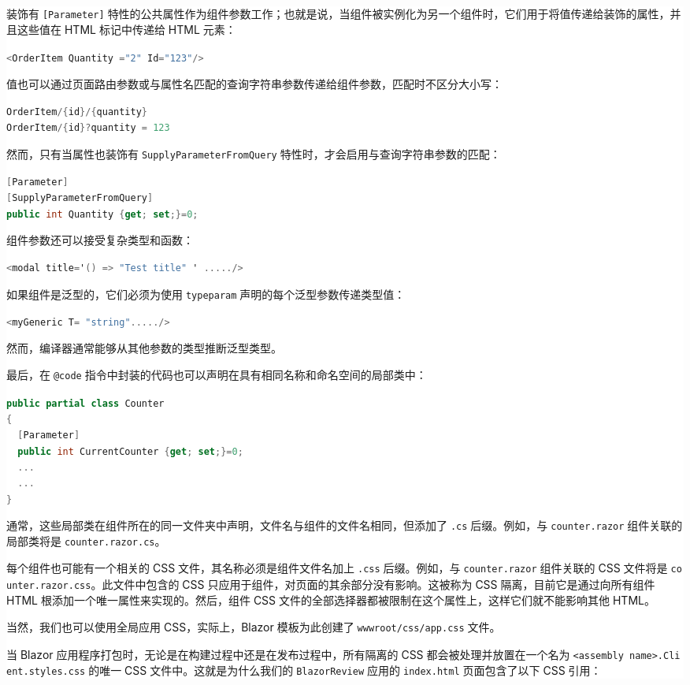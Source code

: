 ```cs
```

装饰有 `[Parameter]` 特性的公共属性作为组件参数工作；也就是说，当组件被实例化为另一个组件时，它们用于将值传递给装饰的属性，并且这些值在 HTML 标记中传递给 HTML 元素：

```cs
<OrderItem Quantity ="2" Id="123"/> 
```

值也可以通过页面路由参数或与属性名匹配的查询字符串参数传递给组件参数，匹配时不区分大小写：

```cs
OrderItem/{id}/{quantity}
OrderItem/{id}?quantity = 123 
```

然而，只有当属性也装饰有 `SupplyParameterFromQuery` 特性时，才会启用与查询字符串参数的匹配：

```cs
[Parameter]
[SupplyParameterFromQuery]
public int Quantity {get; set;}=0; 
```

组件参数还可以接受复杂类型和函数：

```cs
<modal title='() => "Test title" ' ...../> 
```

如果组件是泛型的，它们必须为使用 `typeparam` 声明的每个泛型参数传递类型值：

```cs
<myGeneric T= "string"...../> 
```

然而，编译器通常能够从其他参数的类型推断泛型类型。

最后，在 `@code` 指令中封装的代码也可以声明在具有相同名称和命名空间的局部类中：

```cs
public partial class Counter
{
  [Parameter]
  public int CurrentCounter {get; set;}=0;
  ...
  ...
} 
```

通常，这些局部类在组件所在的同一文件夹中声明，文件名与组件的文件名相同，但添加了 `.cs` 后缀。例如，与 `counter.razor` 组件关联的局部类将是 `counter.razor.cs`。

每个组件也可能有一个相关的 CSS 文件，其名称必须是组件文件名加上 `.css` 后缀。例如，与 `counter.razor` 组件关联的 CSS 文件将是 `counter.razor.css`。此文件中包含的 CSS 只应用于组件，对页面的其余部分没有影响。这被称为 CSS 隔离，目前它是通过向所有组件 HTML 根添加一个唯一属性来实现的。然后，组件 CSS 文件的全部选择器都被限制在这个属性上，这样它们就不能影响其他 HTML。

当然，我们也可以使用全局应用 CSS，实际上，Blazor 模板为此创建了 `wwwroot/css/app.css` 文件。

当 Blazor 应用程序打包时，无论是在构建过程中还是在发布过程中，所有隔离的 CSS 都会被处理并放置在一个名为 `<assembly name>.Client.styles.css` 的唯一 CSS 文件中。这就是为什么我们的 `BlazorReview` 应用的 `index.html` 页面包含了以下 CSS 引用：
